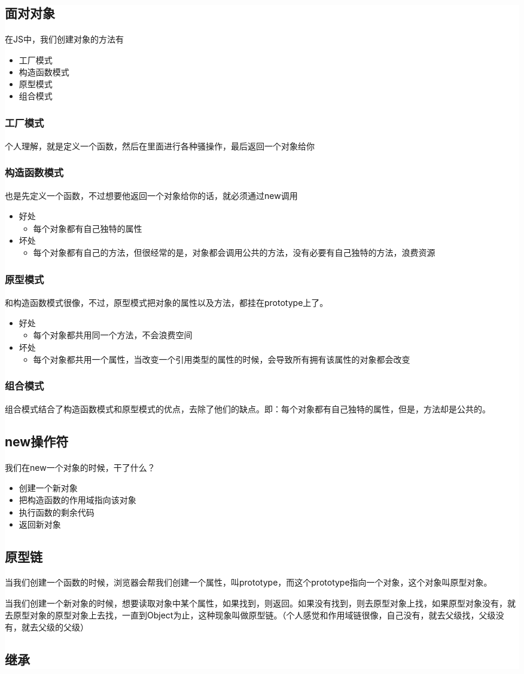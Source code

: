 ## 面对对象

在JS中，我们创建对象的方法有

- 工厂模式
- 构造函数模式
- 原型模式
- 组合模式

### 工厂模式

个人理解，就是定义一个函数，然后在里面进行各种骚操作，最后返回一个对象给你

### 构造函数模式

也是先定义一个函数，不过想要他返回一个对象给你的话，就必须通过new调用

- 好处
  - 每个对象都有自己独特的属性
- 坏处
  - 每个对象都有自己的方法，但很经常的是，对象都会调用公共的方法，没有必要有自己独特的方法，浪费资源

### 原型模式

和构造函数模式很像，不过，原型模式把对象的属性以及方法，都挂在prototype上了。

- 好处
  - 每个对象都共用同一个方法，不会浪费空间
- 坏处
  - 每个对象都共用一个属性，当改变一个引用类型的属性的时候，会导致所有拥有该属性的对象都会改变

### 组合模式

组合模式结合了构造函数模式和原型模式的优点，去除了他们的缺点。即：每个对象都有自己独特的属性，但是，方法却是公共的。

## new操作符

我们在new一个对象的时候，干了什么？

- 创建一个新对象
- 把构造函数的作用域指向该对象
- 执行函数的剩余代码
- 返回新对象

## 原型链

当我们创建一个函数的时候，浏览器会帮我们创建一个属性，叫prototype，而这个prototype指向一个对象，这个对象叫原型对象。

当我们创建一个新对象的时候，想要读取对象中某个属性，如果找到，则返回。如果没有找到，则去原型对象上找，如果原型对象没有，就去原型对象的原型对象上去找，一直到Object为止，这种现象叫做原型链。（个人感觉和作用域链很像，自己没有，就去父级找，父级没有，就去父级的父级）

## 继承
